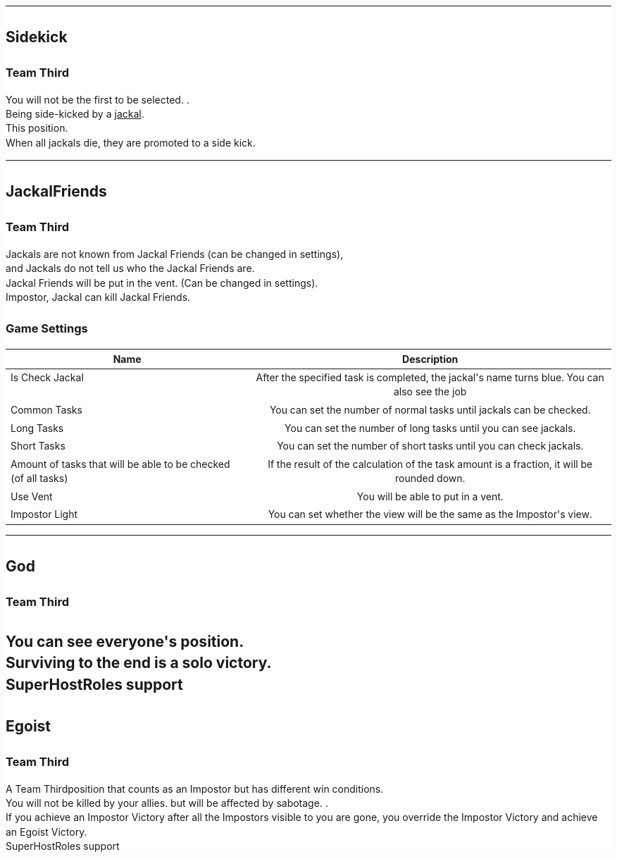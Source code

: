 ----------------------- 
## Sidekick 

### Team Third
You will not be the first to be selected. .<br> 
Being side-kicked by a [jackal](#Jackal).<br> 
This position. <br> 
When all jackals die, they are promoted to a side kick. 

----------------------- 
## JackalFriends 
### Team Third
Jackals are not known from Jackal Friends (can be changed in settings),<br> and 
Jackals do not tell us who the Jackal Friends are. <br> 
Jackal Friends will be put in the vent. (Can be changed in settings).<br> 
Impostor, Jackal can kill Jackal Friends. 
### Game Settings 
| Name | Description 
|----------|:-------------:| 
| Is Check Jackal | After the specified task is completed, the jackal's name turns blue. You can also see the job 
| Common Tasks | You can set the number of normal tasks until jackals can be checked. 
| Long Tasks | You can set the number of long tasks until you can see jackals. 
| Short Tasks | You can set the number of short tasks until you can check jackals. 
| Amount of tasks that will be able to be checked (of all tasks) | If the result of the calculation of the task amount is a fraction, it will be rounded down. 
| Use Vent | You will be able to put in a vent. 
| Impostor Light | You can set whether the view will be the same as the Impostor's view.

----------------------- 
## God

### Team Third
You can see everyone's position. <br> 
Surviving to the end is a solo victory. <br> 
SuperHostRoles support 
----------------------- 
## Egoist
### Team Third
A Team Thirdposition that counts as an Impostor but has different win conditions. <br> 
You will not be killed by your allies. but will be affected by sabotage. .<br> 
If you achieve an Impostor Victory after all the Impostors visible to you are gone, you override 
the Impostor Victory and achieve an Egoist Victory. <br> 
SuperHostRoles support 
